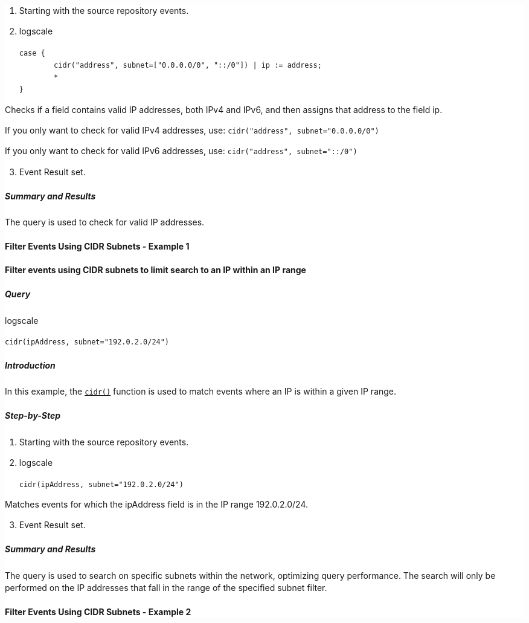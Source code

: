   1. Starting with the source repository events.

  2. logscale
         
         case {
                 cidr("address", subnet=["0.0.0.0/0", "::/0"]) | ip := address;
                 *
         }

Checks if a field contains valid IP addresses, both IPv4 and IPv6, and then assigns that address to the field ip. 

If you only want to check for valid IPv4 addresses, use: `cidr("address", subnet="0.0.0.0/0")`

If you only want to check for valid IPv6 addresses, use: `cidr("address", subnet="::/0")`

  3. Event Result set.




##### Summary and Results

The query is used to check for valid IP addresses. 

#### Filter Events Using CIDR Subnets - Example 1

**Filter events using CIDR subnets to limit search to an IP within an IP range**

##### Query

logscale
    
    
    cidr(ipAddress, subnet="192.0.2.0/24")

##### Introduction

In this example, the [`cidr()`](functions-cidr.html "cidr\(\)") function is used to match events where an IP is within a given IP range. 

##### Step-by-Step

  1. Starting with the source repository events.

  2. logscale
         
         cidr(ipAddress, subnet="192.0.2.0/24")

Matches events for which the ipAddress field is in the IP range 192.0.2.0/24. 

  3. Event Result set.




##### Summary and Results

The query is used to search on specific subnets within the network, optimizing query performance. The search will only be performed on the IP addresses that fall in the range of the specified subnet filter. 

#### Filter Events Using CIDR Subnets - Example 2
